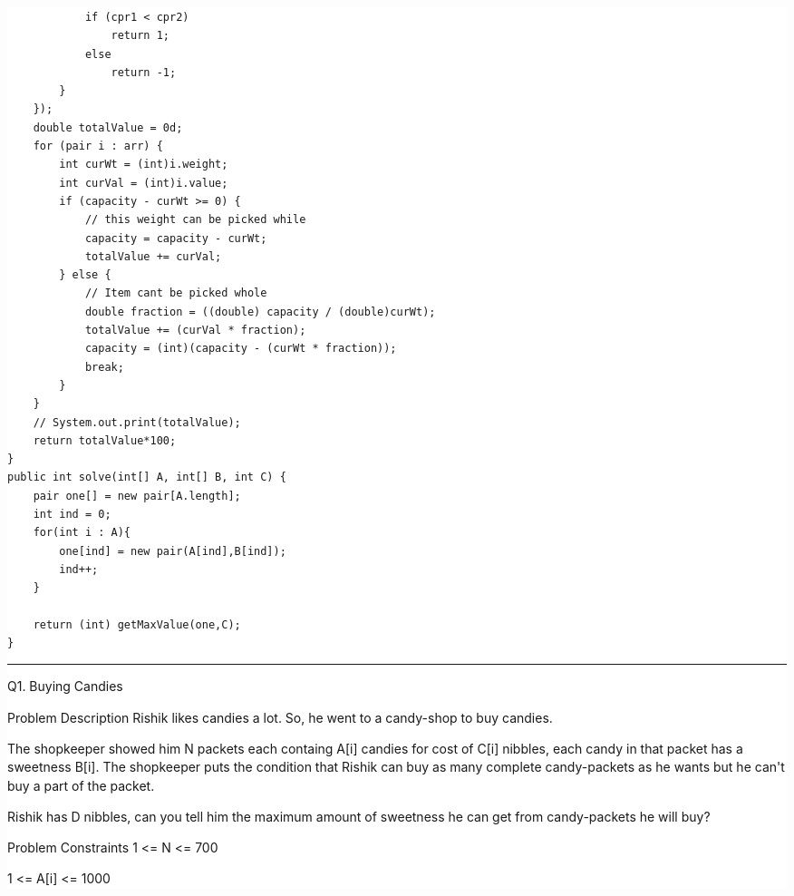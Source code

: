                 if (cpr1 < cpr2)
                    return 1;
                else
                    return -1;
            }
        });
        double totalValue = 0d;
        for (pair i : arr) {
            int curWt = (int)i.weight;
            int curVal = (int)i.value;
            if (capacity - curWt >= 0) {
                // this weight can be picked while
                capacity = capacity - curWt;
                totalValue += curVal;
            } else {
                // Item cant be picked whole
                double fraction = ((double) capacity / (double)curWt);
                totalValue += (curVal * fraction);
                capacity = (int)(capacity - (curWt * fraction));
                break;
            }
        }
        // System.out.print(totalValue);
        return totalValue*100;
    }
    public int solve(int[] A, int[] B, int C) {
        pair one[] = new pair[A.length];
        int ind = 0;
        for(int i : A){
            one[ind] = new pair(A[ind],B[ind]);
            ind++;
        }

        return (int) getMaxValue(one,C);
    }
    
---------------------------------------------------------------------------------------------------------

Q1. Buying Candies

Problem Description
Rishik likes candies a lot. So, he went to a candy-shop to buy candies.

The shopkeeper showed him N packets each containg A[i] candies for cost of C[i] nibbles, each candy in that packet has a sweetness B[i]. The shopkeeper puts the condition that Rishik can buy as many complete candy-packets as he wants but he can't buy a part of the packet.

Rishik has D nibbles, can you tell him the maximum amount of sweetness he can get from candy-packets he will buy?


Problem Constraints
1 <= N <= 700

1 <= A[i] <= 1000
